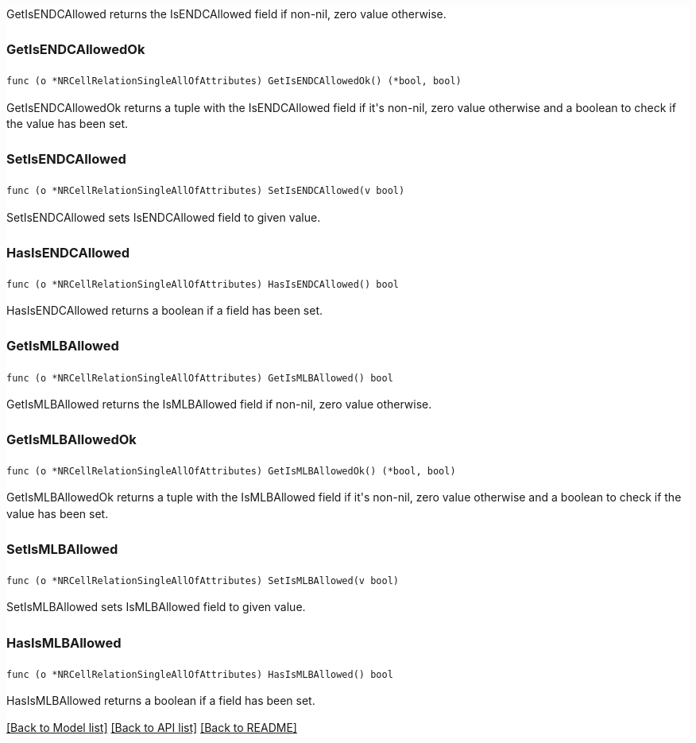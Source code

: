 GetIsENDCAllowed returns the IsENDCAllowed field if non-nil, zero value otherwise.

### GetIsENDCAllowedOk

`func (o *NRCellRelationSingleAllOfAttributes) GetIsENDCAllowedOk() (*bool, bool)`

GetIsENDCAllowedOk returns a tuple with the IsENDCAllowed field if it's non-nil, zero value otherwise
and a boolean to check if the value has been set.

### SetIsENDCAllowed

`func (o *NRCellRelationSingleAllOfAttributes) SetIsENDCAllowed(v bool)`

SetIsENDCAllowed sets IsENDCAllowed field to given value.

### HasIsENDCAllowed

`func (o *NRCellRelationSingleAllOfAttributes) HasIsENDCAllowed() bool`

HasIsENDCAllowed returns a boolean if a field has been set.

### GetIsMLBAllowed

`func (o *NRCellRelationSingleAllOfAttributes) GetIsMLBAllowed() bool`

GetIsMLBAllowed returns the IsMLBAllowed field if non-nil, zero value otherwise.

### GetIsMLBAllowedOk

`func (o *NRCellRelationSingleAllOfAttributes) GetIsMLBAllowedOk() (*bool, bool)`

GetIsMLBAllowedOk returns a tuple with the IsMLBAllowed field if it's non-nil, zero value otherwise
and a boolean to check if the value has been set.

### SetIsMLBAllowed

`func (o *NRCellRelationSingleAllOfAttributes) SetIsMLBAllowed(v bool)`

SetIsMLBAllowed sets IsMLBAllowed field to given value.

### HasIsMLBAllowed

`func (o *NRCellRelationSingleAllOfAttributes) HasIsMLBAllowed() bool`

HasIsMLBAllowed returns a boolean if a field has been set.


[[Back to Model list]](../README.md#documentation-for-models) [[Back to API list]](../README.md#documentation-for-api-endpoints) [[Back to README]](../README.md)


